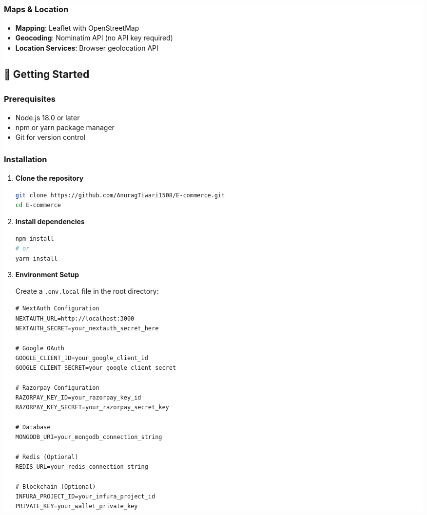 ### **Maps & Location**
- **Mapping**: Leaflet with OpenStreetMap
- **Geocoding**: Nominatim API (no API key required)
- **Location Services**: Browser geolocation API

## 🚀 **Getting Started**

### **Prerequisites**
- Node.js 18.0 or later
- npm or yarn package manager
- Git for version control

### **Installation**

1. **Clone the repository**
   ```bash
   git clone https://github.com/AnuragTiwari1508/E-commerce.git
   cd E-commerce
   ```

2. **Install dependencies**
   ```bash
   npm install
   # or
   yarn install
   ```

3. **Environment Setup**
   
   Create a `.env.local` file in the root directory:
   ```env
   # NextAuth Configuration
   NEXTAUTH_URL=http://localhost:3000
   NEXTAUTH_SECRET=your_nextauth_secret_here
   
   # Google OAuth
   GOOGLE_CLIENT_ID=your_google_client_id
   GOOGLE_CLIENT_SECRET=your_google_client_secret
   
   # Razorpay Configuration
   RAZORPAY_KEY_ID=your_razorpay_key_id
   RAZORPAY_KEY_SECRET=your_razorpay_secret_key
   
   # Database
   MONGODB_URI=your_mongodb_connection_string
   
   # Redis (Optional)
   REDIS_URL=your_redis_connection_string
   
   # Blockchain (Optional)
   INFURA_PROJECT_ID=your_infura_project_id
   PRIVATE_KEY=your_wallet_private_key
   ```

